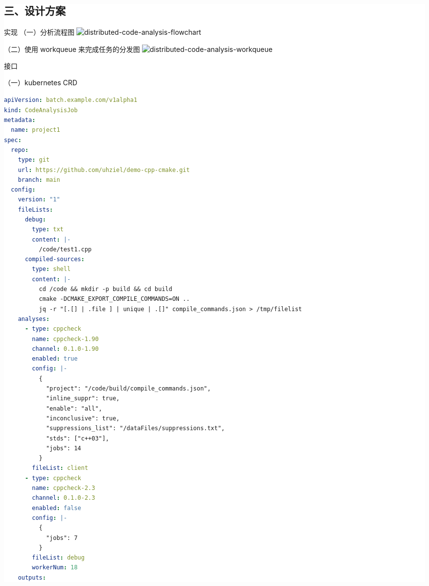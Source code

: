 ## 三、设计方案

实现
（一）分析流程图
![distributed-code-analysis-flowchart](images/distributed-code-analysis-flowchart.drawio.svg)


（二）使用 workqueue 来完成任务的分发图
![distributed-code-analysis-workqueue](images/distributed-code-analysis-workqueue.drawio.svg)

接口

（一）kubernetes CRD

```yaml
apiVersion: batch.example.com/v1alpha1
kind: CodeAnalysisJob
metadata:
  name: project1
spec:
  repo:
    type: git
    url: https://github.com/uhziel/demo-cpp-cmake.git
    branch: main
  config:
    version: "1"
    fileLists:
      debug:
        type: txt
        content: |-
          /code/test1.cpp
      compiled-sources:
        type: shell
        content: |-
          cd /code && mkdir -p build && cd build
          cmake -DCMAKE_EXPORT_COMPILE_COMMANDS=ON ..
          jq -r "[.[] | .file ] | unique | .[]" compile_commands.json > /tmp/filelist
    analyses:
      - type: cppcheck
        name: cppcheck-1.90
        channel: 0.1.0-1.90
        enabled: true
        config: |-
          {
            "project": "/code/build/compile_commands.json",
            "inline_suppr": true,
            "enable": "all",
            "inconclusive": true,
            "suppressions_list": "/dataFiles/suppressions.txt",
            "stds": ["c++03"],
            "jobs": 14
          }
        fileList: client
      - type: cppcheck
        name: cppcheck-2.3
        channel: 0.1.0-2.3
        enabled: false
        config: |-
          {
            "jobs": 7
          }
        fileList: debug
        workerNum: 18
    outputs:
```